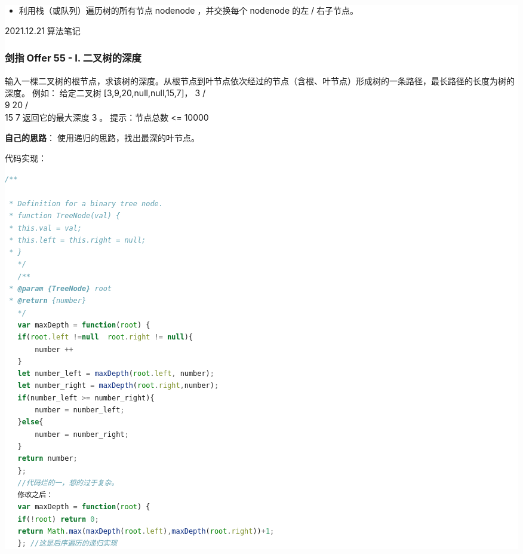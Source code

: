 - 利用栈（或队列）遍历树的所有节点 nodenode ，并交换每个 nodenode 的左 / 右子节点。

2021.12.21 算法笔记

### 剑指 Offer 55 - I. 二叉树的深度

输入一棵二叉树的根节点，求该树的深度。从根节点到叶节点依次经过的节点（含根、叶节点）形成树的一条路径，最长路径的长度为树的深度。
例如：
给定二叉树 [3,9,20,null,null,15,7]，
    3
   / \
 9  20
     /  \
  15   7
返回它的最大深度 3 。
提示：节点总数 <= 10000

**自己的思路**：
使用递归的思路，找出最深的叶节点。

代码实现：

```javascript
/**

 * Definition for a binary tree node.
 * function TreeNode(val) {
 * this.val = val;
 * this.left = this.right = null;
 * }
   */
   /**
 * @param {TreeNode} root
 * @return {number}
   */
   var maxDepth = function(root) {
   if(root.left !=null  root.right != null){
       number ++
   }
   let number_left = maxDepth(root.left, number);
   let number_right = maxDepth(root.right,number);
   if(number_left >= number_right){
       number = number_left;
   }else{
       number = number_right;
   }
   return number;
   };
   //代码烂的一，想的过于复杂。
   修改之后：
   var maxDepth = function(root) {
   if(!root) return 0;
   return Math.max(maxDepth(root.left),maxDepth(root.right))+1;
   }; //这是后序遍历的递归实现
```
